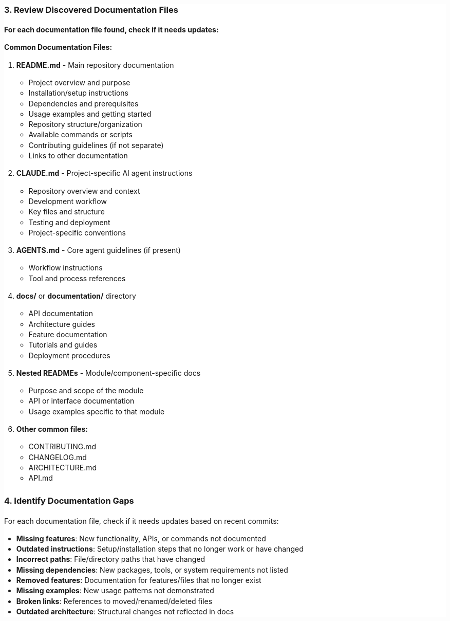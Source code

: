 ### 3. Review Discovered Documentation Files

**For each documentation file found, check if it needs updates:**

**Common Documentation Files:**

1. **README.md** - Main repository documentation
   - Project overview and purpose
   - Installation/setup instructions
   - Dependencies and prerequisites
   - Usage examples and getting started
   - Repository structure/organization
   - Available commands or scripts
   - Contributing guidelines (if not separate)
   - Links to other documentation

2. **CLAUDE.md** - Project-specific AI agent instructions
   - Repository overview and context
   - Development workflow
   - Key files and structure
   - Testing and deployment
   - Project-specific conventions

3. **AGENTS.md** - Core agent guidelines (if present)
   - Workflow instructions
   - Tool and process references

4. **docs/** or **documentation/** directory
   - API documentation
   - Architecture guides
   - Feature documentation
   - Tutorials and guides
   - Deployment procedures

5. **Nested READMEs** - Module/component-specific docs
   - Purpose and scope of the module
   - API or interface documentation
   - Usage examples specific to that module

6. **Other common files:**
   - CONTRIBUTING.md
   - CHANGELOG.md
   - ARCHITECTURE.md
   - API.md

### 4. Identify Documentation Gaps

For each documentation file, check if it needs updates based on recent commits:

- **Missing features**: New functionality, APIs, or commands not documented
- **Outdated instructions**: Setup/installation steps that no longer work or have changed
- **Incorrect paths**: File/directory paths that have changed
- **Missing dependencies**: New packages, tools, or system requirements not listed
- **Removed features**: Documentation for features/files that no longer exist
- **Missing examples**: New usage patterns not demonstrated
- **Broken links**: References to moved/renamed/deleted files
- **Outdated architecture**: Structural changes not reflected in docs
